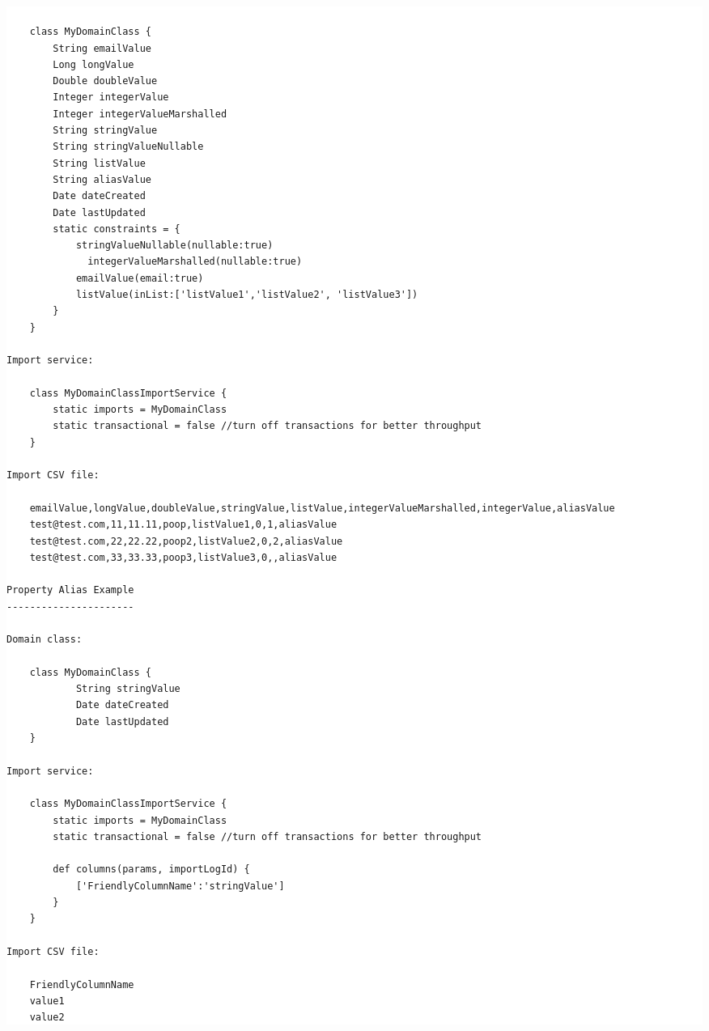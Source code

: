 ```

    class MyDomainClass {
    	String emailValue
    	Long longValue
    	Double doubleValue
    	Integer integerValue
    	Integer integerValueMarshalled
    	String stringValue
    	String stringValueNullable
    	String listValue
    	String aliasValue
    	Date dateCreated
    	Date lastUpdated
        static constraints = {
        	stringValueNullable(nullable:true)
    		  integerValueMarshalled(nullable:true)
        	emailValue(email:true)
        	listValue(inList:['listValue1','listValue2', 'listValue3'])
        }
    }

Import service:

    class MyDomainClassImportService {
    	static imports = MyDomainClass
    	static transactional = false //turn off transactions for better throughput
    }

Import CSV file:

    emailValue,longValue,doubleValue,stringValue,listValue,integerValueMarshalled,integerValue,aliasValue
    test@test.com,11,11.11,poop,listValue1,0,1,aliasValue
    test@test.com,22,22.22,poop2,listValue2,0,2,aliasValue
    test@test.com,33,33.33,poop3,listValue3,0,,aliasValue

Property Alias Example
----------------------

Domain class:

    class MyDomainClass {
        	String stringValue
        	Date dateCreated
        	Date lastUpdated
    }

Import service:

    class MyDomainClassImportService {
        static imports = MyDomainClass
        static transactional = false //turn off transactions for better throughput
    
        def columns(params, importLogId) {
    		['FriendlyColumnName':'stringValue']
    	}
    }

Import CSV file:

    FriendlyColumnName
    value1
    value2
```